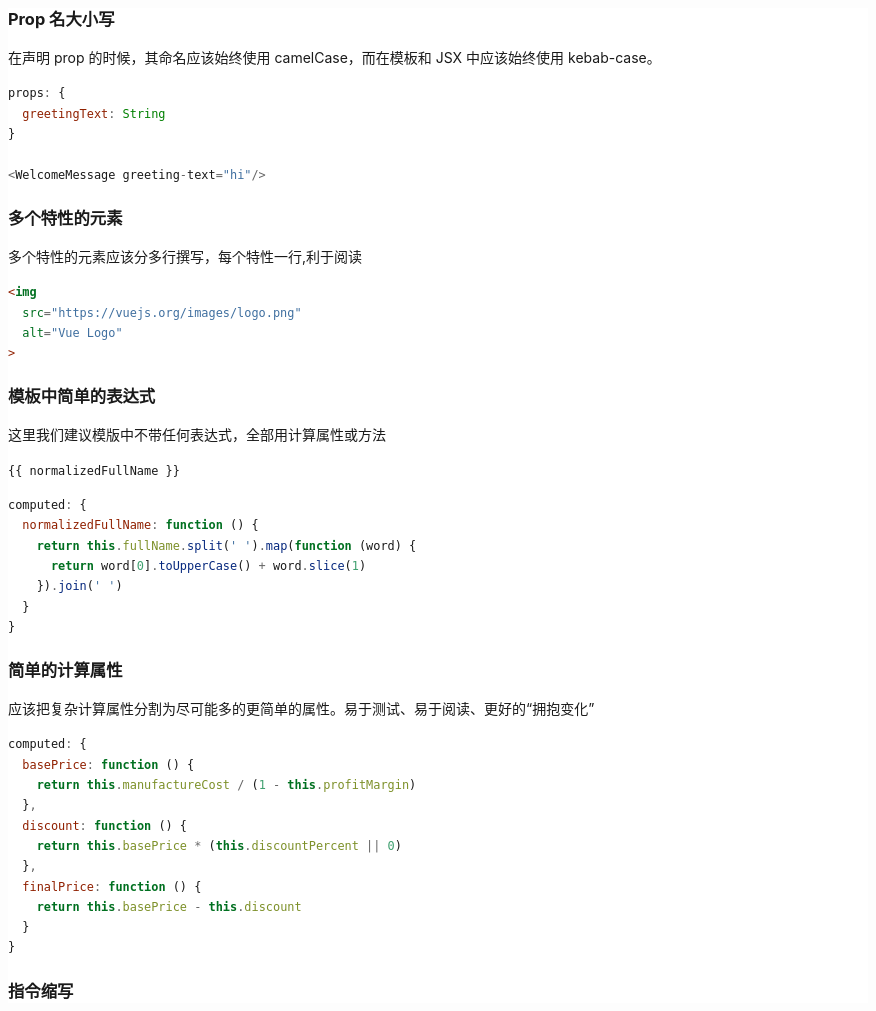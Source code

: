 ### Prop 名大小写

在声明 prop 的时候，其命名应该始终使用 camelCase，而在模板和 JSX 中应该始终使用 kebab-case。

```javascript
props: {
  greetingText: String
}

<WelcomeMessage greeting-text="hi"/>
```

### 多个特性的元素

多个特性的元素应该分多行撰写，每个特性一行,利于阅读

```html
<img
  src="https://vuejs.org/images/logo.png"
  alt="Vue Logo"
>
```
 
### 模板中简单的表达式

这里我们建议模版中不带任何表达式，全部用计算属性或方法

```
{{ normalizedFullName }}
```

```javascript
computed: {
  normalizedFullName: function () {
    return this.fullName.split(' ').map(function (word) {
      return word[0].toUpperCase() + word.slice(1)
    }).join(' ')
  }
}
```

### 简单的计算属性

应该把复杂计算属性分割为尽可能多的更简单的属性。易于测试、易于阅读、更好的“拥抱变化”

```javascript
computed: {
  basePrice: function () {
    return this.manufactureCost / (1 - this.profitMargin)
  },
  discount: function () {
    return this.basePrice * (this.discountPercent || 0)
  },
  finalPrice: function () {
    return this.basePrice - this.discount
  }
}
```
### 指令缩写
